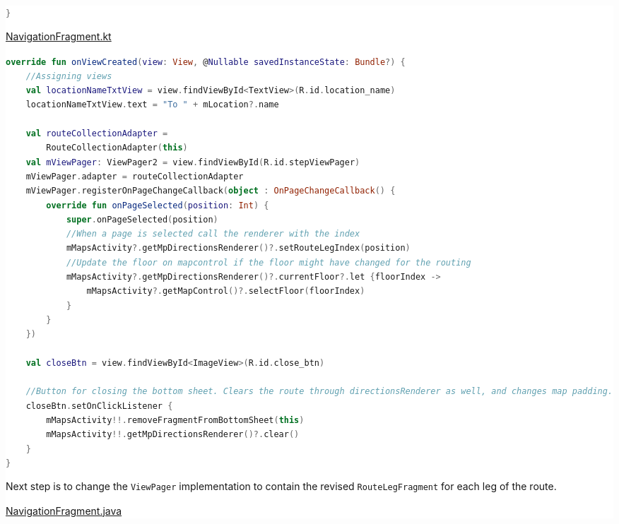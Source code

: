 ```java
}
```

</mi-tab-panel>
<mi-tab-panel id="kotlin">
<a href="https://github.com/MapsPeople/MapsIndoors-Getting-Started-Android-Kotlin/blob/advanced_directions/app/src/main/java/com/example/mapsindoorsgettingstartedkotlin/NavigationFragment.kt#L35-L63">NavigationFragment.kt</a>

```kotlin
override fun onViewCreated(view: View, @Nullable savedInstanceState: Bundle?) {
    //Assigning views
    val locationNameTxtView = view.findViewById<TextView>(R.id.location_name)
    locationNameTxtView.text = "To " + mLocation?.name

    val routeCollectionAdapter =
        RouteCollectionAdapter(this)
    val mViewPager: ViewPager2 = view.findViewById(R.id.stepViewPager)
    mViewPager.adapter = routeCollectionAdapter
    mViewPager.registerOnPageChangeCallback(object : OnPageChangeCallback() {
        override fun onPageSelected(position: Int) {
            super.onPageSelected(position)
            //When a page is selected call the renderer with the index
            mMapsActivity?.getMpDirectionsRenderer()?.setRouteLegIndex(position)
            //Update the floor on mapcontrol if the floor might have changed for the routing
            mMapsActivity?.getMpDirectionsRenderer()?.currentFloor?.let {floorIndex ->
                mMapsActivity?.getMapControl()?.selectFloor(floorIndex)
            }
        }
    })

    val closeBtn = view.findViewById<ImageView>(R.id.close_btn)

    //Button for closing the bottom sheet. Clears the route through directionsRenderer as well, and changes map padding.
    closeBtn.setOnClickListener {
        mMapsActivity!!.removeFragmentFromBottomSheet(this)
        mMapsActivity!!.getMpDirectionsRenderer()?.clear()
    }
}
```

</mi-tab-panel>
</mi-tabs>

Next step is to change the `ViewPager` implementation to contain the revised `RouteLegFragment` for each leg of the route.

<mi-tabs>
<mi-tab label="Java" tab-for="java"></mi-tab>
<mi-tab label="Kotlin" tab-for="kotlin"></mi-tab>
<mi-tab-panel id="java">
<a href="https://github.com/MapsPeople/MapsIndoors-Getting-Started-Android/blob/advanced_directions/app/src/main/java/com/example/mapsindoorsgettingstarted/NavigationFragment.java#L136-L170">NavigationFragment.java</a>
